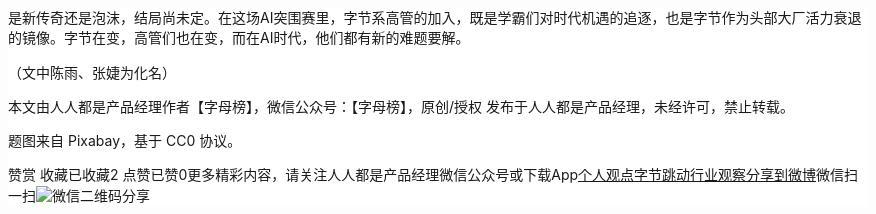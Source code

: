 是新传奇还是泡沫，结局尚未定。在这场AI突围赛里，字节系高管的加入，既是学霸们对时代机遇的追逐，也是字节作为头部大厂活力衰退的镜像。字节在变，高管们也在变，而在AI时代，他们都有新的难题要解。

（文中陈雨、张婕为化名）

本文由人人都是产品经理作者【字母榜】，微信公众号：【字母榜】，原创/授权 发布于人人都是产品经理，未经许可，禁止转载。

题图来自 Pixabay，基于 CC0 协议。

赞赏 收藏已收藏2 点赞已赞0更多精彩内容，请关注人人都是产品经理微信公众号或下载App[个人观点](https://www.woshipm.com/tag/%e4%b8%aa%e4%ba%ba%e8%a7%82%e7%82%b9)[字节跳动](https://www.woshipm.com/tag/%e5%ad%97%e8%8a%82%e8%b7%b3%e5%8a%a8)[行业观察](https://www.woshipm.com/tag/%e8%a1%8c%e4%b8%9a%e8%a7%82%e5%af%9f)[分享到微博](https://service.weibo.com/share/share.php?appkey=2775287854&title=“字节帮”能打败字节吗？&url=https://www.woshipm.com/it/6194404.html&pic=https://image.woshipm.com/2023/09/12/c31aef44-5116-11ee-8eef-00163e142b65.jpg)微信扫一扫![微信二维码](https://api.pwmqr.com/qrcode/create/?url=https://www.woshipm.com/it/6194404.html)分享